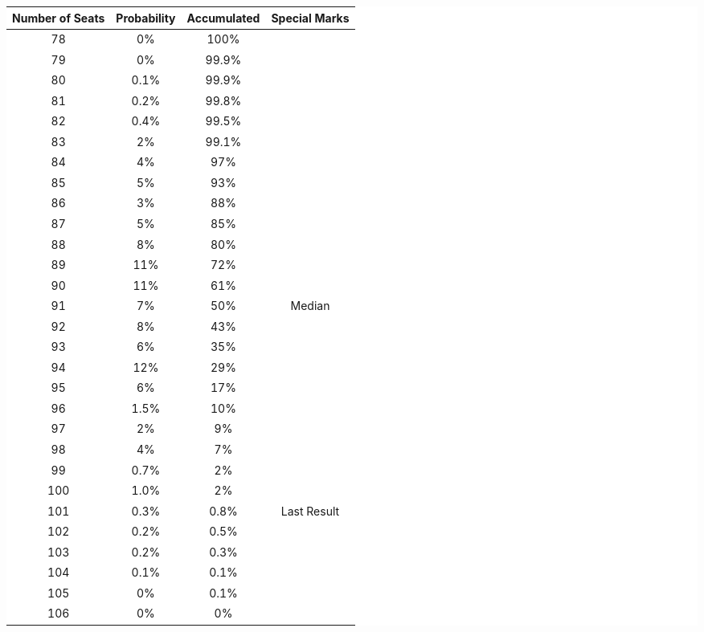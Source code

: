 | Number of Seats | Probability | Accumulated | Special Marks |
|:---------------:|:-----------:|:-----------:|:-------------:|
| 78 | 0% | 100% |  |
| 79 | 0% | 99.9% |  |
| 80 | 0.1% | 99.9% |  |
| 81 | 0.2% | 99.8% |  |
| 82 | 0.4% | 99.5% |  |
| 83 | 2% | 99.1% |  |
| 84 | 4% | 97% |  |
| 85 | 5% | 93% |  |
| 86 | 3% | 88% |  |
| 87 | 5% | 85% |  |
| 88 | 8% | 80% |  |
| 89 | 11% | 72% |  |
| 90 | 11% | 61% |  |
| 91 | 7% | 50% | Median |
| 92 | 8% | 43% |  |
| 93 | 6% | 35% |  |
| 94 | 12% | 29% |  |
| 95 | 6% | 17% |  |
| 96 | 1.5% | 10% |  |
| 97 | 2% | 9% |  |
| 98 | 4% | 7% |  |
| 99 | 0.7% | 2% |  |
| 100 | 1.0% | 2% |  |
| 101 | 0.3% | 0.8% | Last Result |
| 102 | 0.2% | 0.5% |  |
| 103 | 0.2% | 0.3% |  |
| 104 | 0.1% | 0.1% |  |
| 105 | 0% | 0.1% |  |
| 106 | 0% | 0% |  |
